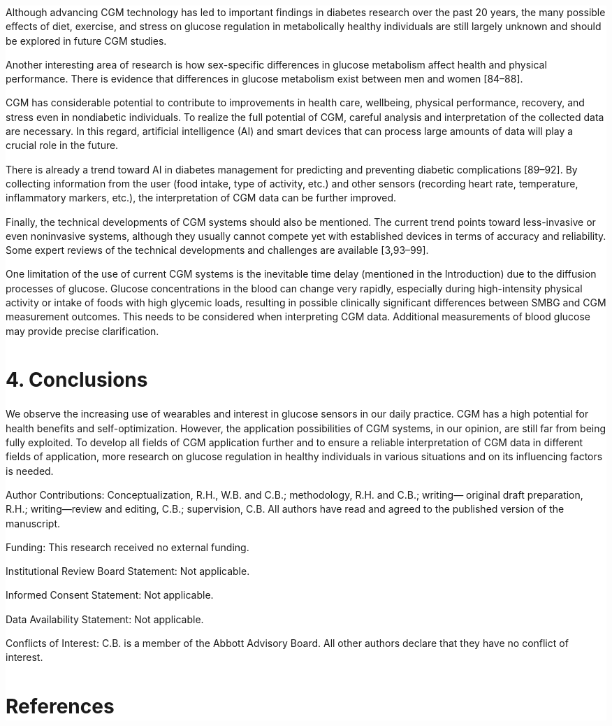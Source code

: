 Although advancing CGM technology has led to important findings in diabetes research over the past 20 years, the many possible effects of diet, exercise, and stress on glucose regulation in metabolically healthy individuals are still largely unknown and should be explored in future CGM studies.  

Another interesting area of research is how sex-specific differences in glucose metabolism affect health and physical performance. There is evidence that differences in glucose metabolism exist between men and women [84–88].  

CGM has considerable potential to contribute to improvements in health care, wellbeing, physical performance, recovery, and stress even in nondiabetic individuals. To realize the full potential of CGM, careful analysis and interpretation of the collected data are necessary. In this regard, artificial intelligence (AI) and smart devices that can process large amounts of data will play a crucial role in the future.  

There is already a trend toward AI in diabetes management for predicting and preventing diabetic complications [89–92]. By collecting information from the user (food intake, type of activity, etc.) and other sensors (recording heart rate, temperature, inflammatory markers, etc.), the interpretation of CGM data can be further improved.  

Finally, the technical developments of CGM systems should also be mentioned. The current trend points toward less-invasive or even noninvasive systems, although they usually cannot compete yet with established devices in terms of accuracy and reliability. Some expert reviews of the technical developments and challenges are available [3,93–99].  

One limitation of the use of current CGM systems is the inevitable time delay (mentioned in the Introduction) due to the diffusion processes of glucose. Glucose concentrations in the blood can change very rapidly, especially during high-intensity physical activity or intake of foods with high glycemic loads, resulting in possible clinically significant differences between SMBG and CGM measurement outcomes. This needs to be considered when interpreting CGM data. Additional measurements of blood glucose may provide precise clarification.  

# 4. Conclusions  

We observe the increasing use of wearables and interest in glucose sensors in our daily practice. CGM has a high potential for health benefits and self-optimization. However, the application possibilities of CGM systems, in our opinion, are still far from being fully exploited. To develop all fields of CGM application further and to ensure a reliable interpretation of CGM data in different fields of application, more research on glucose regulation in healthy individuals in various situations and on its influencing factors is needed.  

Author Contributions: Conceptualization, R.H., W.B. and C.B.; methodology, R.H. and C.B.; writing— original draft preparation, R.H.; writing—review and editing, C.B.; supervision, C.B. All authors have read and agreed to the published version of the manuscript.  

Funding: This research received no external funding.  

Institutional Review Board Statement: Not applicable.  

Informed Consent Statement: Not applicable.  

Data Availability Statement: Not applicable.  

Conflicts of Interest: C.B. is a member of the Abbott Advisory Board. All other authors declare that they have no conflict of interest.  

# References  
